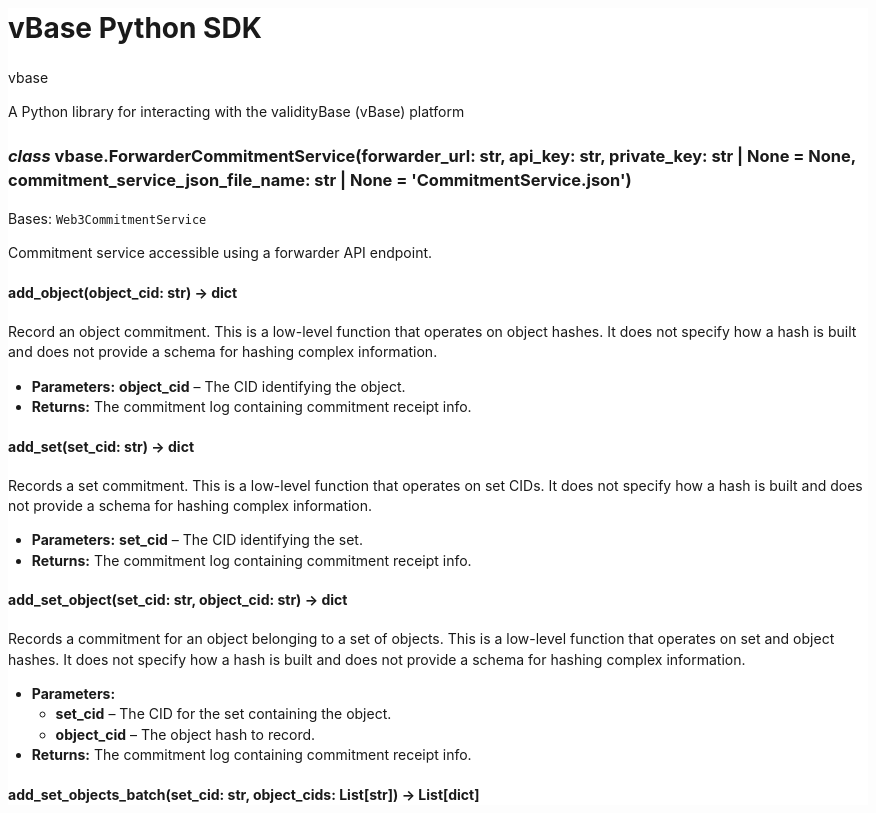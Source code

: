 # vBase Python SDK

vbase

A Python library for interacting with the validityBase (vBase) platform

### *class* vbase.ForwarderCommitmentService(forwarder_url: str, api_key: str, private_key: str | None = None, commitment_service_json_file_name: str | None = 'CommitmentService.json')

Bases: `Web3CommitmentService`

Commitment service accessible using a forwarder API endpoint.

#### add_object(object_cid: str) → dict

Record an object commitment.
This is a low-level function that operates on object hashes.
It does not specify how a hash is built and does not provide
a schema for hashing complex information.

* **Parameters:**
  **object_cid** – The CID identifying the object.
* **Returns:**
  The commitment log containing commitment receipt info.

#### add_set(set_cid: str) → dict

Records a set commitment.
This is a low-level function that operates on set CIDs.
It does not specify how a hash is built and does not provide
a schema for hashing complex information.

* **Parameters:**
  **set_cid** – The CID identifying the set.
* **Returns:**
  The commitment log containing commitment receipt info.

#### add_set_object(set_cid: str, object_cid: str) → dict

Records a commitment for an object belonging to a set of objects.
This is a low-level function that operates on set and object hashes.
It does not specify how a hash is built and does not provide
a schema for hashing complex information.

* **Parameters:**
  * **set_cid** – The CID for the set containing the object.
  * **object_cid** – The object hash to record.
* **Returns:**
  The commitment log containing commitment receipt info.

#### add_set_objects_batch(set_cid: str, object_cids: List[str]) → List[dict]
